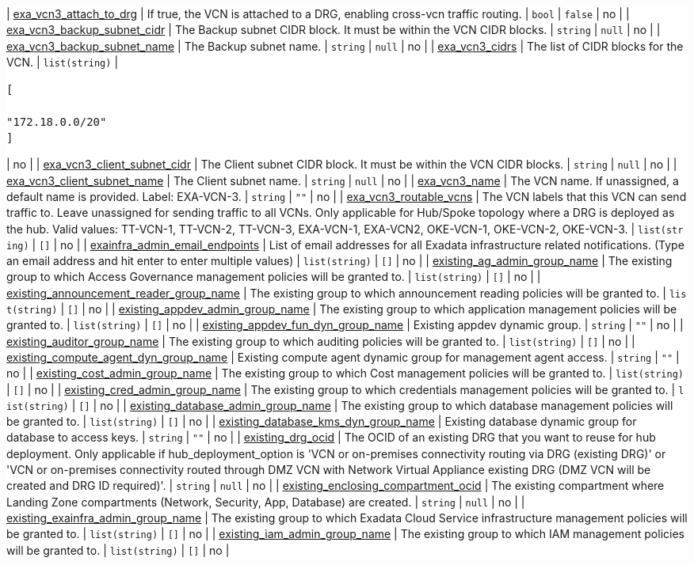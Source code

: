| <a name="input_exa_vcn3_attach_to_drg"></a> [exa\_vcn3\_attach\_to\_drg](#input\_exa\_vcn3\_attach\_to\_drg) | If true, the VCN is attached to a DRG, enabling cross-vcn traffic routing. | `bool` | `false` | no |
| <a name="input_exa_vcn3_backup_subnet_cidr"></a> [exa\_vcn3\_backup\_subnet\_cidr](#input\_exa\_vcn3\_backup\_subnet\_cidr) | The Backup subnet CIDR block. It must be within the VCN CIDR blocks. | `string` | `null` | no |
| <a name="input_exa_vcn3_backup_subnet_name"></a> [exa\_vcn3\_backup\_subnet\_name](#input\_exa\_vcn3\_backup\_subnet\_name) | The Backup subnet name. | `string` | `null` | no |
| <a name="input_exa_vcn3_cidrs"></a> [exa\_vcn3\_cidrs](#input\_exa\_vcn3\_cidrs) | The list of CIDR blocks for the VCN. | `list(string)` | <pre>[<br/>  "172.18.0.0/20"<br/>]</pre> | no |
| <a name="input_exa_vcn3_client_subnet_cidr"></a> [exa\_vcn3\_client\_subnet\_cidr](#input\_exa\_vcn3\_client\_subnet\_cidr) | The Client subnet CIDR block. It must be within the VCN CIDR blocks. | `string` | `null` | no |
| <a name="input_exa_vcn3_client_subnet_name"></a> [exa\_vcn3\_client\_subnet\_name](#input\_exa\_vcn3\_client\_subnet\_name) | The Client subnet name. | `string` | `null` | no |
| <a name="input_exa_vcn3_name"></a> [exa\_vcn3\_name](#input\_exa\_vcn3\_name) | The VCN name. If unassigned, a default name is provided. Label: EXA-VCN-3. | `string` | `""` | no |
| <a name="input_exa_vcn3_routable_vcns"></a> [exa\_vcn3\_routable\_vcns](#input\_exa\_vcn3\_routable\_vcns) | The VCN labels that this VCN can send traffic to. Leave unassigned for sending traffic to all VCNs. Only applicable for Hub/Spoke topology where a DRG is deployed as the hub. Valid values: TT-VCN-1, TT-VCN-2, TT-VCN-3, EXA-VCN-1, EXA-VCN2, OKE-VCN-1, OKE-VCN-2, OKE-VCN-3. | `list(string)` | `[]` | no |
| <a name="input_exainfra_admin_email_endpoints"></a> [exainfra\_admin\_email\_endpoints](#input\_exainfra\_admin\_email\_endpoints) | List of email addresses for all Exadata infrastructure related notifications. (Type an email address and hit enter to enter multiple values) | `list(string)` | `[]` | no |
| <a name="input_existing_ag_admin_group_name"></a> [existing\_ag\_admin\_group\_name](#input\_existing\_ag\_admin\_group\_name) | The existing group to which Access Governance management policies will be granted to. | `list(string)` | `[]` | no |
| <a name="input_existing_announcement_reader_group_name"></a> [existing\_announcement\_reader\_group\_name](#input\_existing\_announcement\_reader\_group\_name) | The existing group to which announcement reading policies will be granted to. | `list(string)` | `[]` | no |
| <a name="input_existing_appdev_admin_group_name"></a> [existing\_appdev\_admin\_group\_name](#input\_existing\_appdev\_admin\_group\_name) | The existing group to which application management policies will be granted to. | `list(string)` | `[]` | no |
| <a name="input_existing_appdev_fun_dyn_group_name"></a> [existing\_appdev\_fun\_dyn\_group\_name](#input\_existing\_appdev\_fun\_dyn\_group\_name) | Existing appdev dynamic group. | `string` | `""` | no |
| <a name="input_existing_auditor_group_name"></a> [existing\_auditor\_group\_name](#input\_existing\_auditor\_group\_name) | The existing group to which auditing policies will be granted to. | `list(string)` | `[]` | no |
| <a name="input_existing_compute_agent_dyn_group_name"></a> [existing\_compute\_agent\_dyn\_group\_name](#input\_existing\_compute\_agent\_dyn\_group\_name) | Existing compute agent dynamic group for management agent access. | `string` | `""` | no |
| <a name="input_existing_cost_admin_group_name"></a> [existing\_cost\_admin\_group\_name](#input\_existing\_cost\_admin\_group\_name) | The existing group to which Cost management policies will be granted to. | `list(string)` | `[]` | no |
| <a name="input_existing_cred_admin_group_name"></a> [existing\_cred\_admin\_group\_name](#input\_existing\_cred\_admin\_group\_name) | The existing group to which credentials management policies will be granted to. | `list(string)` | `[]` | no |
| <a name="input_existing_database_admin_group_name"></a> [existing\_database\_admin\_group\_name](#input\_existing\_database\_admin\_group\_name) | The existing group to which database management policies will be granted to. | `list(string)` | `[]` | no |
| <a name="input_existing_database_kms_dyn_group_name"></a> [existing\_database\_kms\_dyn\_group\_name](#input\_existing\_database\_kms\_dyn\_group\_name) | Existing database dynamic group for database to access keys. | `string` | `""` | no |
| <a name="input_existing_drg_ocid"></a> [existing\_drg\_ocid](#input\_existing\_drg\_ocid) | The OCID of an existing DRG that you want to reuse for hub deployment. Only applicable if hub\_deployment\_option is 'VCN or on-premises connectivity routing via DRG (existing DRG)' or 'VCN or on-premises connectivity routed through DMZ VCN with Network Virtual Appliance existing DRG (DMZ VCN will be created and DRG ID required)'. | `string` | `null` | no |
| <a name="input_existing_enclosing_compartment_ocid"></a> [existing\_enclosing\_compartment\_ocid](#input\_existing\_enclosing\_compartment\_ocid) | The existing compartment where Landing Zone compartments (Network, Security, App, Database) are created. | `string` | `null` | no |
| <a name="input_existing_exainfra_admin_group_name"></a> [existing\_exainfra\_admin\_group\_name](#input\_existing\_exainfra\_admin\_group\_name) | The existing group to which Exadata Cloud Service infrastructure management policies will be granted to. | `list(string)` | `[]` | no |
| <a name="input_existing_iam_admin_group_name"></a> [existing\_iam\_admin\_group\_name](#input\_existing\_iam\_admin\_group\_name) | The existing group to which IAM management policies will be granted to. | `list(string)` | `[]` | no |